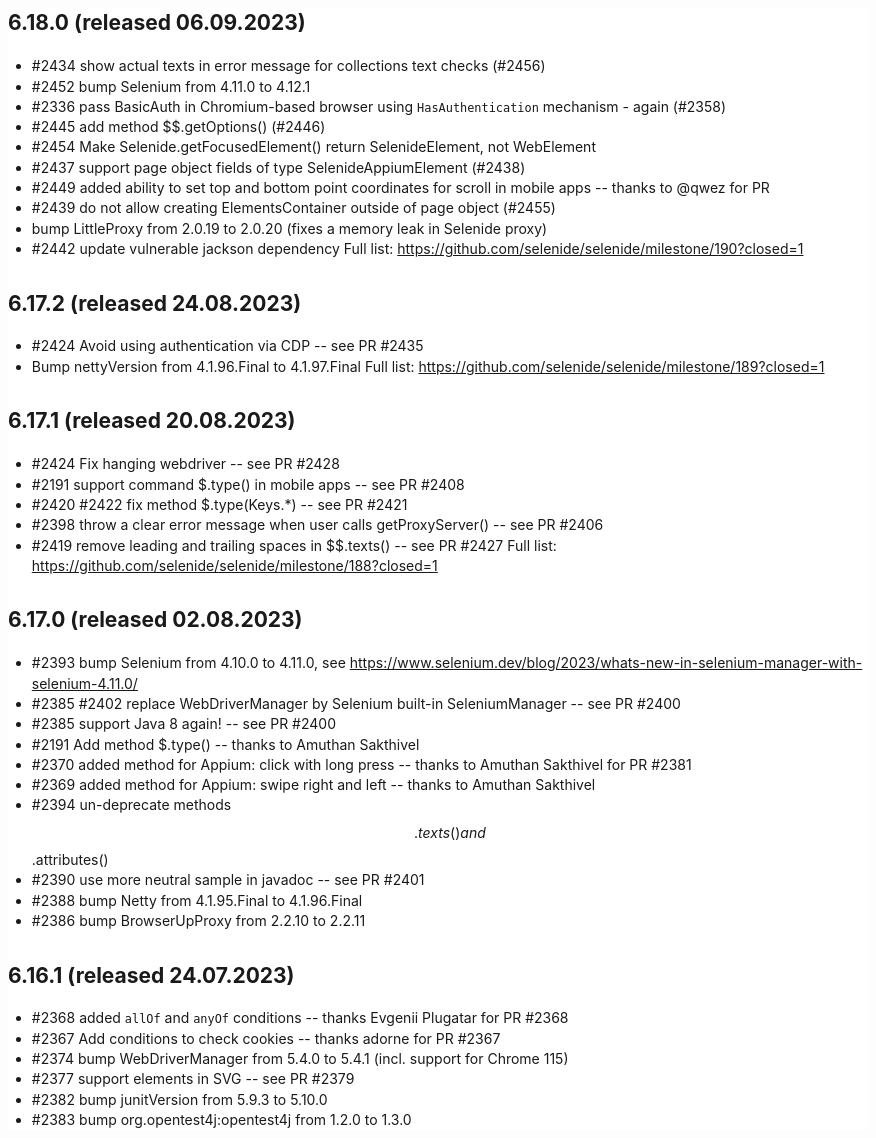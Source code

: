 ## 6.18.0 (released 06.09.2023)
* #2434 show actual texts in error message for collections text checks (#2456)
* #2452 bump Selenium from 4.11.0 to 4.12.1
* #2336 pass BasicAuth in Chromium-based browser using `HasAuthentication` mechanism - again (#2358)
* #2445 add method $$.getOptions()  (#2446)
* #2454 Make Selenide.getFocusedElement() return SelenideElement, not WebElement
* #2437 support page object fields of type SelenideAppiumElement (#2438)
* #2449 added ability to set top and bottom point coordinates for scroll in mobile apps  --  thanks to @qwez for PR
* #2439 do not allow creating ElementsContainer outside of page object (#2455)
* bump LittleProxy from 2.0.19 to 2.0.20 (fixes a memory leak in Selenide proxy)
* #2442 update vulnerable jackson dependency
Full list: https://github.com/selenide/selenide/milestone/190?closed=1

## 6.17.2 (released 24.08.2023)
* #2424 Avoid using authentication via CDP  --  see PR #2435
* Bump nettyVersion from 4.1.96.Final to 4.1.97.Final
Full list: https://github.com/selenide/selenide/milestone/189?closed=1

## 6.17.1 (released 20.08.2023)
* #2424 Fix hanging webdriver  --  see PR #2428
* #2191 support command $.type() in mobile apps  --  see PR #2408
* #2420 #2422 fix method $.type(Keys.*)  --  see PR #2421
* #2398 throw a clear error message when user calls getProxyServer()  --  see PR #2406
* #2419 remove leading and trailing spaces in $$.texts()  --  see PR #2427
Full list: https://github.com/selenide/selenide/milestone/188?closed=1

## 6.17.0 (released 02.08.2023)
* #2393 bump Selenium from 4.10.0 to 4.11.0, see https://www.selenium.dev/blog/2023/whats-new-in-selenium-manager-with-selenium-4.11.0/
* #2385 #2402 replace WebDriverManager by Selenium built-in SeleniumManager  --  see PR #2400
* #2385 support Java 8 again!  --  see PR #2400
* #2191 Add method $.type()  --  thanks to Amuthan Sakthivel
* #2370 added method for Appium: click with long press  --  thanks to Amuthan Sakthivel for PR #2381
* #2369 added method for Appium: swipe right and left  --  thanks to Amuthan Sakthivel
* #2394 un-deprecate methods $$.texts() and $$.attributes()
* #2390 use more neutral sample in javadoc  --  see PR #2401
* #2388 bump Netty from 4.1.95.Final to 4.1.96.Final
* #2386 bump BrowserUpProxy from 2.2.10 to 2.2.11

## 6.16.1 (released 24.07.2023)
* #2368 added `allOf` and `anyOf` conditions  --  thanks Evgenii Plugatar for PR #2368
* #2367 Add conditions to check cookies  --  thanks adorne for PR #2367
* #2374 bump WebDriverManager from 5.4.0 to 5.4.1 (incl. support for Chrome 115) 
* #2377 support <tspan> elements in SVG  --  see PR #2379
* #2382 bump junitVersion from 5.9.3 to 5.10.0
* #2383 bump org.opentest4j:opentest4j from 1.2.0 to 1.3.0
